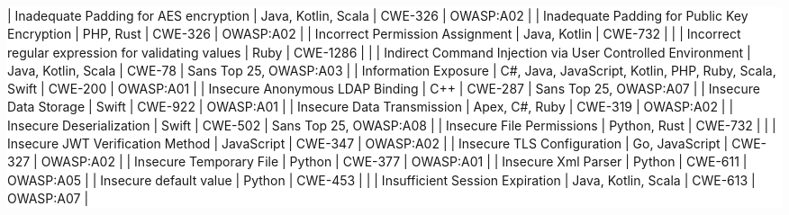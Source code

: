 | Inadequate Padding for AES encryption                                                                             | Java, Kotlin, Scala                                                                                | CWE-326                                                     | OWASP:A02                                               |
| Inadequate Padding for Public Key Encryption                                                                      | PHP, Rust                                                                                          | CWE-326                                                     | OWASP:A02                                               |
| Incorrect Permission Assignment                                                                                   | Java, Kotlin                                                                                       | CWE-732                                                     |                                                         |
| Incorrect regular expression for validating values                                                                | Ruby                                                                                               | CWE-1286                                                    |                                                         |
| Indirect Command Injection via User Controlled Environment                                                        | Java, Kotlin, Scala                                                                                | CWE-78                                                      | Sans Top 25, OWASP:A03                                  |
| Information Exposure                                                                                              | C#, Java, JavaScript, Kotlin, PHP, Ruby, Scala, Swift                                              | CWE-200                                                     | OWASP:A01                                               |
| Insecure Anonymous LDAP Binding                                                                                   | C++                                                                                                | CWE-287                                                     | Sans Top 25, OWASP:A07                                  |
| Insecure Data Storage                                                                                             | Swift                                                                                              | CWE-922                                                     | OWASP:A01                                               |
| Insecure Data Transmission                                                                                        | Apex, C#, Ruby                                                                                     | CWE-319                                                     | OWASP:A02                                               |
| Insecure Deserialization                                                                                          | Swift                                                                                              | CWE-502                                                     | Sans Top 25, OWASP:A08                                  |
| Insecure File Permissions                                                                                         | Python, Rust                                                                                       | CWE-732                                                     |                                                         |
| Insecure JWT Verification Method                                                                                  | JavaScript                                                                                         | CWE-347                                                     | OWASP:A02                                               |
| Insecure TLS Configuration                                                                                        | Go, JavaScript                                                                                     | CWE-327                                                     | OWASP:A02                                               |
| Insecure Temporary File                                                                                           | Python                                                                                             | CWE-377                                                     | OWASP:A01                                               |
| Insecure Xml Parser                                                                                               | Python                                                                                             | CWE-611                                                     | OWASP:A05                                               |
| Insecure default value                                                                                            | Python                                                                                             | CWE-453                                                     |                                                         |
| Insufficient Session Expiration                                                                                   | Java, Kotlin, Scala                                                                                | CWE-613                                                     | OWASP:A07                                               |